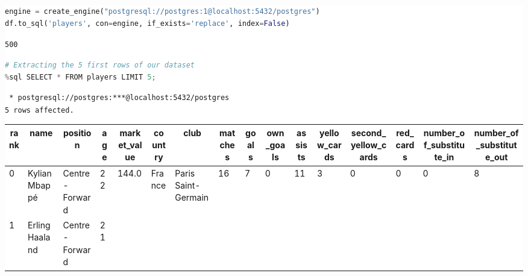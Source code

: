 
```python
engine = create_engine("postgresql://postgres:1@localhost:5432/postgres")
df.to_sql('players', con=engine, if_exists='replace', index=False)
```




    500




```python
# Extracting the 5 first rows of our dataset
%sql SELECT * FROM players LIMIT 5;
```

     * postgresql://postgres:***@localhost:5432/postgres
    5 rows affected.





<table>
    <thead>
        <tr>
            <th>rank</th>
            <th>name</th>
            <th>position</th>
            <th>age</th>
            <th>market_value</th>
            <th>country</th>
            <th>club</th>
            <th>matches</th>
            <th>goals</th>
            <th>own_goals</th>
            <th>assists</th>
            <th>yellow_cards</th>
            <th>second_yellow_cards</th>
            <th>red_cards</th>
            <th>number_of_substitute_in</th>
            <th>number_of_substitute_out</th>
        </tr>
    </thead>
    <tbody>
        <tr>
            <td>0</td>
            <td>Kylian Mbappé</td>
            <td>Centre-Forward</td>
            <td>22</td>
            <td>144.0</td>
            <td>France</td>
            <td>Paris Saint-Germain</td>
            <td>16</td>
            <td>7</td>
            <td>0</td>
            <td>11</td>
            <td>3</td>
            <td>0</td>
            <td>0</td>
            <td>0</td>
            <td>8</td>
        </tr>
        <tr>
            <td>1</td>
            <td>Erling Haaland</td>
            <td>Centre-Forward</td>
            <td>21</td>